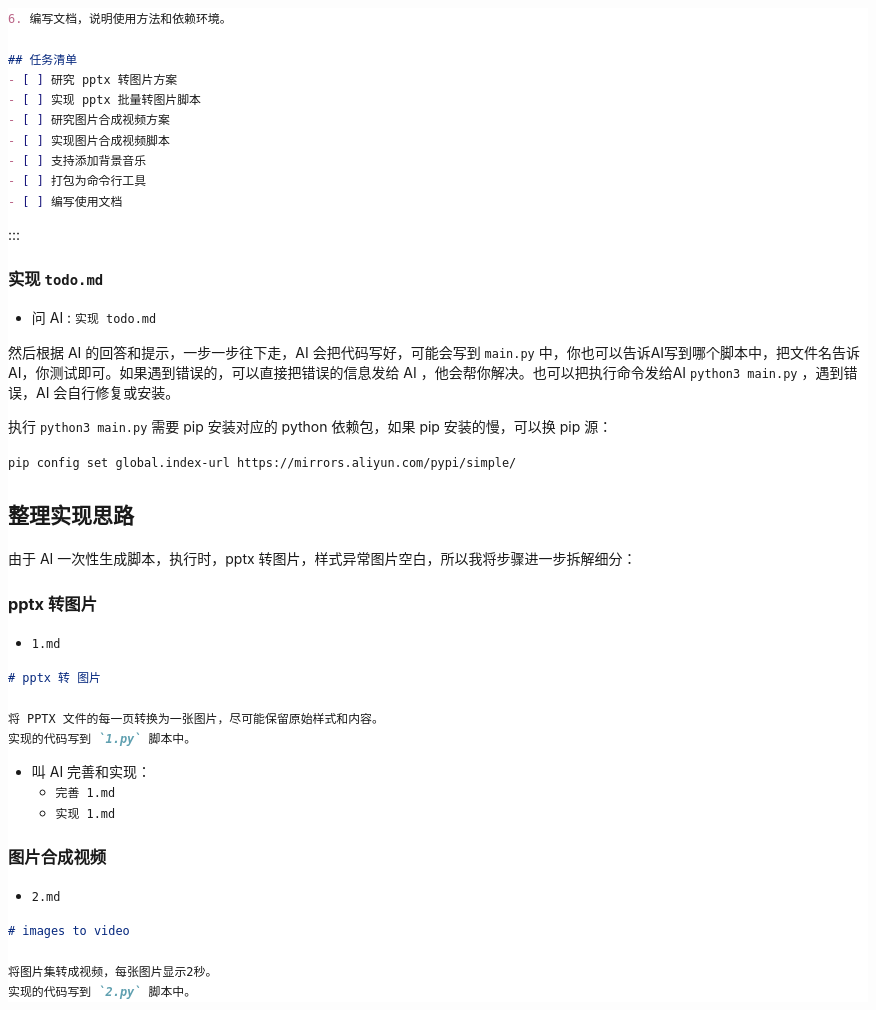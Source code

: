 ```md
6. 编写文档，说明使用方法和依赖环境。

## 任务清单
- [ ] 研究 pptx 转图片方案
- [ ] 实现 pptx 批量转图片脚本
- [ ] 研究图片合成视频方案
- [ ] 实现图片合成视频脚本
- [ ] 支持添加背景音乐
- [ ] 打包为命令行工具
- [ ] 编写使用文档
```

:::

### 实现 `todo.md`

- 问 AI : `实现 todo.md`

然后根据 AI 的回答和提示，一步一步往下走，AI 会把代码写好，可能会写到 `main.py` 中，你也可以告诉AI写到哪个脚本中，把文件名告诉AI，你测试即可。如果遇到错误的，可以直接把错误的信息发给 AI ，他会帮你解决。也可以把执行命令发给AI `python3 main.py` ，遇到错误，AI 会自行修复或安装。

执行 `python3 main.py` 需要 pip 安装对应的 python 依赖包，如果 pip 安装的慢，可以换 pip 源：
```sh
pip config set global.index-url https://mirrors.aliyun.com/pypi/simple/
```

## 整理实现思路

由于 AI 一次性生成脚本，执行时，pptx 转图片，样式异常图片空白，所以我将步骤进一步拆解细分：

### pptx 转图片

- `1.md`

```md
# pptx 转 图片

将 PPTX 文件的每一页转换为一张图片，尽可能保留原始样式和内容。
实现的代码写到 `1.py` 脚本中。
```

- 叫 AI 完善和实现：
  - `完善 1.md`
  - `实现 1.md`

### 图片合成视频

- `2.md`

```md
# images to video

将图片集转成视频，每张图片显示2秒。
实现的代码写到 `2.py` 脚本中。
```
